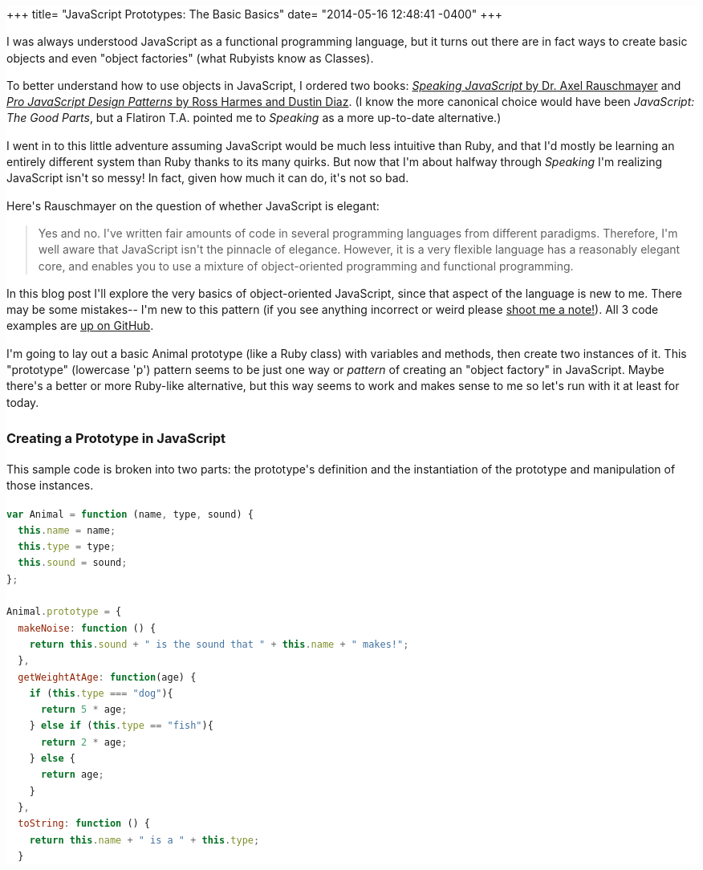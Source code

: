 +++
title= "JavaScript Prototypes: The Basic Basics"
date= "2014-05-16 12:48:41 -0400"
+++

I was always understood JavaScript as a functional programming language, but it turns out there are in fact ways to create basic objects and even "object factories" (what Rubyists know as Classes). 

To better understand how to use objects in JavaScript, I ordered two books: [_Speaking JavaScript_ by Dr. Axel Rauschmayer](http://www.amazon.com/Speaking-JavaScript-Axel-Rauschmayer/dp/1449365035/ref=sr_1_1?ie=UTF8&qid=1400259368&sr=8-1&keywords=speaking+javascript) and [_Pro JavaScript Design Patterns_ by Ross Harmes and Dustin Diaz](http://www.amazon.com/Pro-JavaScript-Design-Patterns-Object-Oriented/dp/159059908X/ref=sr_1_1?ie=UTF8&qid=1400259393&sr=8-1&keywords=pro+javascript+design+patterns). (I know the more canonical choice would have been _JavaScript: The Good Parts_, but a Flatiron T.A. pointed me to _Speaking_ as a more up-to-date alternative.)



I went in to this little adventure assuming JavaScript would be much less intuitive than Ruby, and that I'd mostly be learning an entirely different system than Ruby thanks to its many quirks. But now that I'm about halfway through _Speaking_ I'm realizing JavaScript isn't so messy! In fact, given how much it can do, it's not so bad. 

Here's Rauschmayer on the question of whether JavaScript is elegant:

>Yes and no. I've written fair amounts of code in several programming languages from different paradigms. Therefore, I'm well aware that JavaScript isn't the pinnacle of elegance. However, it is a very flexible language has a reasonably elegant core, and enables you to use a mixture of object-oriented programming and functional programming. 

In this blog post I'll explore the very basics of object-oriented JavaScript, since that aspect of the language is new to me. There may be some mistakes-- I'm new to this pattern (if you see anything incorrect or weird please [shoot me a note!](http://samschlinkert.com/#contact)). All 3 code examples are [up on GitHub](https://github.com/sts10/animal_prototype).

I'm going to lay out a basic Animal prototype (like a Ruby class) with variables and methods, then create two instances of it. This "prototype" (lowercase 'p') pattern seems to be just one way or _pattern_ of creating an "object factory" in JavaScript. Maybe there's a better or more Ruby-like alternative, but this way seems to work and makes sense to me so let's run with it at least for today. 

### Creating a Prototype in JavaScript

This sample code is broken into two parts: the prototype's definition and the instantiation of the prototype and manipulation of those instances.

```javascript
var Animal = function (name, type, sound) {  
  this.name = name;
  this.type = type;
  this.sound = sound;
};

Animal.prototype = {
  makeNoise: function () {
    return this.sound + " is the sound that " + this.name + " makes!";
  },
  getWeightAtAge: function(age) {
    if (this.type === "dog"){
      return 5 * age;
    } else if (this.type == "fish"){
      return 2 * age;
    } else {
      return age;
    }
  },
  toString: function () {
    return this.name + " is a " + this.type;
  }
```